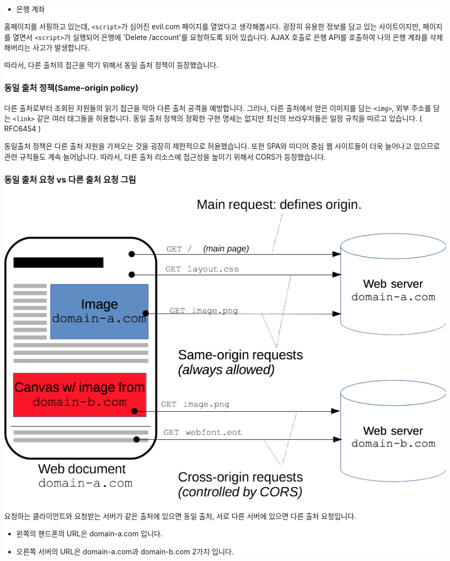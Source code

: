 - 은행 계좌

홈페이지를 서핑하고 있는데, `<script>`가 심어진 evil.com 페이지를 열었다고 생각해봅시다. 굉장히 유용한 정보를 담고 있는 사이트이지만, 페이지를 열면서 `<script>`가 실행되어 은행에 'Delete /account'를 요청하도록 되어 있습니다. AJAX 호출로 은행 API를 호출하여 나의 은행 계좌를 삭제해버리는 사고가 발생합니다.

따라서, 다른 출처의 접근을 막기 위해서 동일 출처 정책이 등장했습니다.

### 동일 출처 정책(Same-origin policy)

다른 출처로부터 조회된 자원들의 읽기 접근을 막아 다른 출처 공격을 예방합니다. 그러나, 다른 출처에서 얻은 이미지를 담는 `<img>`, 외부 주소를 담는 `<link>` 같은 여러 태그들을 허용합니다. 동일 출처 정책의 정확한 구현 명세는 없지만 최신의 브라우저들은 일정 규칙을 따르고 있습니다. ( RFC6454 )

동일출처 정책은 다른 출처 자원을 가져오는 것을 굉장히 제한적으로 허용했습니다. 또한 SPA와 미디어 중심 웹 사이트들이 더욱 늘어나고 있으므로 관련 규칙들도 계속 늘어납니다. 따라서, 다른 출처 리소스에 접근성을 높이기 위해서 CORS가 등장했습니다.

### 동일 출처 요청 vs 다른 출처 요청 그림

![](./img/policy.png)

요청하는 클라이언트와 요청받는 서버가 같은 출처에 있으면 동일 출처, 서로 다른 서버에 있으면 다른 출처 요청입니다.

- 왼쪽의 핸드폰의 URL은 domain-a.com 입니다.

- 오른쪽 서버의 URL은 domain-a.com과 domain-b.com 2가지 입니다.
